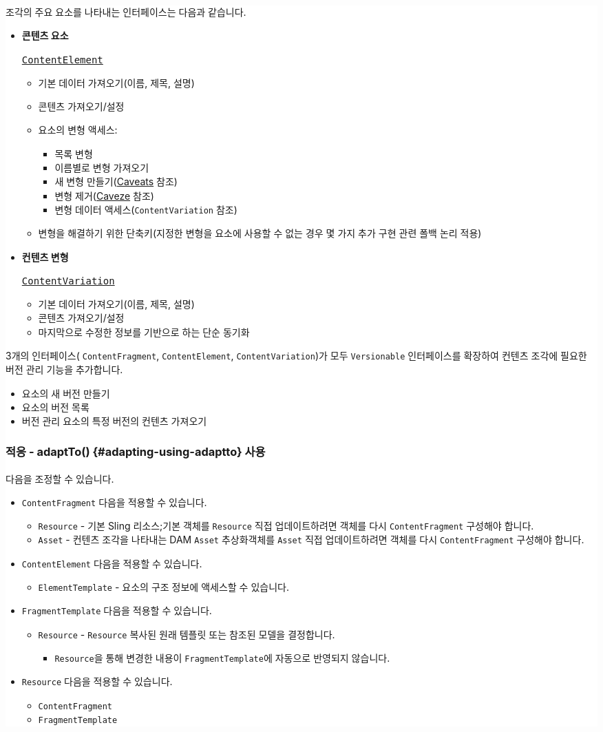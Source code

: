    조각의 주요 요소를 나타내는 인터페이스는 다음과 같습니다.

   * **콘텐츠 요소**

      <pre><a href="https://helpx.adobe.com/experience-manager/6-4/sites/developing/using/reference-materials/javadoc/com/adobe/cq/dam/cfm/ContentElement.html">ContentElement</a></pre>

      * 기본 데이터 가져오기(이름, 제목, 설명)
      * 콘텐츠 가져오기/설정
      * 요소의 변형 액세스:

         * 목록 변형
         * 이름별로 변형 가져오기
         * 새 변형 만들기([Caveats](#caveats) 참조)
         * 변형 제거([Caveze](#caveats) 참조)
         * 변형 데이터 액세스(`ContentVariation` 참조)
      * 변형을 해결하기 위한 단축키(지정한 변형을 요소에 사용할 수 없는 경우 몇 가지 추가 구현 관련 폴백 논리 적용)
   * **컨텐츠 변형**

      <pre><a href="https://helpx.adobe.com/experience-manager/6-4/sites/developing/using/reference-materials/javadoc/com/adobe/cq/dam/cfm/ContentVariation.html">ContentVariation</a></pre>

      * 기본 데이터 가져오기(이름, 제목, 설명)
      * 콘텐츠 가져오기/설정
      * 마지막으로 수정한 정보를 기반으로 하는 단순 동기화

   3개의 인터페이스( `ContentFragment`, `ContentElement`, `ContentVariation`)가 모두 `Versionable` 인터페이스를 확장하여 컨텐츠 조각에 필요한 버전 관리 기능을 추가합니다.

   * 요소의 새 버전 만들기
   * 요소의 버전 목록
   * 버전 관리 요소의 특정 버전의 컨텐츠 가져오기







### 적응 - adaptTo() {#adapting-using-adaptto} 사용

다음을 조정할 수 있습니다.

* `ContentFragment` 다음을 적용할 수 있습니다.

   * `Resource` - 기본 Sling 리소스;기본 객체를  `Resource` 직접 업데이트하려면 객체를 다시  `ContentFragment` 구성해야 합니다.
   * `Asset` - 컨텐츠 조각을 나타내는 DAM  `Asset` 추상화객체를  `Asset` 직접 업데이트하려면 객체를 다시  `ContentFragment` 구성해야 합니다.

* `ContentElement` 다음을 적용할 수 있습니다.

   * `ElementTemplate` - 요소의 구조 정보에 액세스할 수 있습니다.

* `FragmentTemplate` 다음을 적용할 수 있습니다.

   * `Resource` -  `Resource` 복사된 원래 템플릿 또는 참조된 모델을 결정합니다.

      * `Resource`을 통해 변경한 내용이 `FragmentTemplate`에 자동으로 반영되지 않습니다.

* `Resource` 다음을 적용할 수 있습니다.

   * `ContentFragment`
   * `FragmentTemplate`
